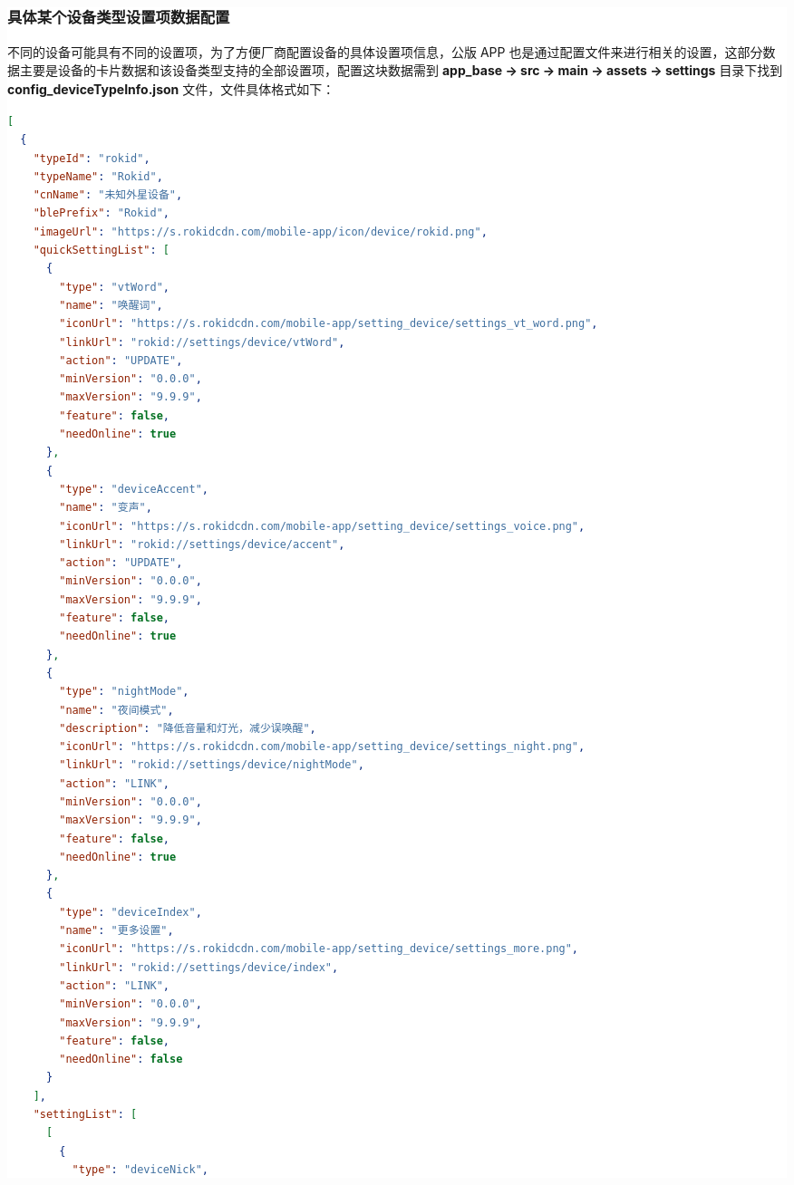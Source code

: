 ### 具体某个设备类型设置项数据配置
不同的设备可能具有不同的设置项，为了方便厂商配置设备的具体设置项信息，公版 APP 也是通过配置文件来进行相关的设置，这部分数据主要是设备的卡片数据和该设备类型支持的全部设置项，配置这块数据需到 **app_base -> src -> main -> assets -> settings** 目录下找到 **config_deviceTypeInfo.json** 文件，文件具体格式如下：

```json
[
  {
    "typeId": "rokid",
    "typeName": "Rokid",
    "cnName": "未知外星设备",
    "blePrefix": "Rokid",
    "imageUrl": "https://s.rokidcdn.com/mobile-app/icon/device/rokid.png",
    "quickSettingList": [
      {
        "type": "vtWord",
        "name": "唤醒词",
        "iconUrl": "https://s.rokidcdn.com/mobile-app/setting_device/settings_vt_word.png",
        "linkUrl": "rokid://settings/device/vtWord",
        "action": "UPDATE",
        "minVersion": "0.0.0",
        "maxVersion": "9.9.9",
        "feature": false,
        "needOnline": true
      },
      {
        "type": "deviceAccent",
        "name": "变声",
        "iconUrl": "https://s.rokidcdn.com/mobile-app/setting_device/settings_voice.png",
        "linkUrl": "rokid://settings/device/accent",
        "action": "UPDATE",
        "minVersion": "0.0.0",
        "maxVersion": "9.9.9",
        "feature": false,
        "needOnline": true
      },
      {
        "type": "nightMode",
        "name": "夜间模式",
        "description": "降低音量和灯光，减少误唤醒",
        "iconUrl": "https://s.rokidcdn.com/mobile-app/setting_device/settings_night.png",
        "linkUrl": "rokid://settings/device/nightMode",
        "action": "LINK",
        "minVersion": "0.0.0",
        "maxVersion": "9.9.9",
        "feature": false,
        "needOnline": true
      },
      {
        "type": "deviceIndex",
        "name": "更多设置",
        "iconUrl": "https://s.rokidcdn.com/mobile-app/setting_device/settings_more.png",
        "linkUrl": "rokid://settings/device/index",
        "action": "LINK",
        "minVersion": "0.0.0",
        "maxVersion": "9.9.9",
        "feature": false,
        "needOnline": false
      }
    ],
    "settingList": [
      [
        {
          "type": "deviceNick",
```